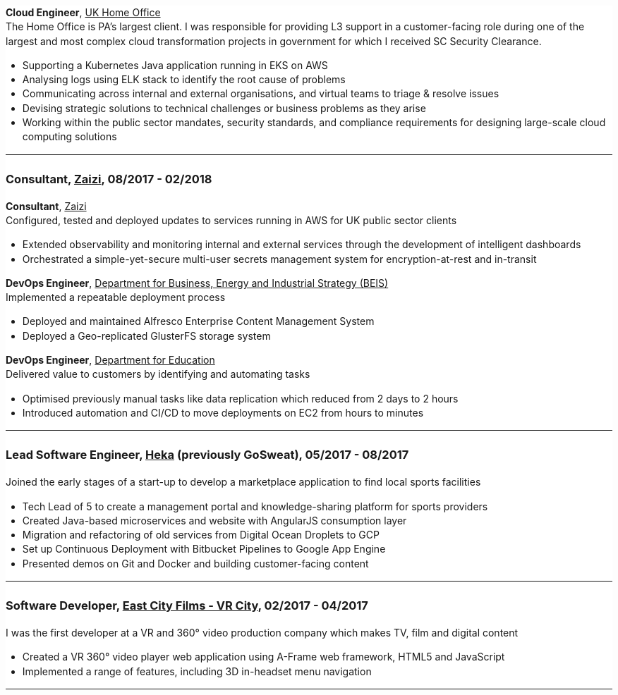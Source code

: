 **Cloud Engineer**, [UK Home Office](https://www.paconsulting.com/our-experience/home-office-delivering-faster-more-reliable-visa-and-immigration-services-by-moving-to-a-new-cloud-platform/)  
The Home Office is PA’s largest client. I was responsible for providing L3 support in a customer-facing role during one of the largest and most complex cloud transformation projects in government for which I received SC Security Clearance.
- Supporting a Kubernetes Java application running in EKS on AWS
- Analysing logs using ELK stack to identify the root cause of problems
- Communicating across internal and external organisations, and virtual teams to triage & resolve issues
- Devising strategic solutions to technical challenges or business problems as they arise
- Working within the public sector mandates, security standards, and compliance requirements for designing large-scale cloud computing solutions
___

### **Consultant**, [Zaizi](https://zaizi.com/), 08/2017 - 02/2018

**Consultant**, [Zaizi](https://zaizi.com/)  
Configured, tested and deployed updates to services running in AWS for UK public sector clients
- Extended observability and monitoring internal and external services through the development of intelligent dashboards
- Orchestrated a simple-yet-secure multi-user secrets management system for encryption-at-rest and in-transit

**DevOps Engineer**, [Department for Business, Energy and Industrial Strategy (BEIS)](https://zaizi.com/our-work/department-business-energy-industrial-strategy)  
Implemented a repeatable deployment process
- Deployed and maintained Alfresco Enterprise Content Management System
- Deployed a Geo-replicated GlusterFS storage system

**DevOps Engineer**, [Department for Education](https://zaizi.com/our-work/department-business-energy-industrial-strategy)  
Delivered value to customers by identifying and automating tasks
- Optimised previously manual tasks like data replication which reduced from 2 days to 2 hours
- Introduced automation and CI/CD to move deployments on EC2 from hours to minutes
___

### **Lead Software Engineer**, [Heka](https://www.hekahappy.com/)  (previously GoSweat), 05/2017 - 08/2017
Joined the early stages of a start-up to develop a marketplace application to find local sports facilities
- Tech Lead of 5 to create a management portal and knowledge-sharing platform for sports providers    
- Created Java-based microservices and website with AngularJS consumption layer
- Migration and refactoring of old services from Digital Ocean Droplets to GCP
- Set up Continuous Deployment with Bitbucket Pipelines to Google App Engine
- Presented demos on Git and Docker and building customer-facing content
___

### **Software Developer**, [East City Films - VR City](https://eastcityfilms.com/), 02/2017 - 04/2017
I was the first developer at a VR and 360° video production company which makes TV, film and digital content
- Created a VR 360° video player web application using A-Frame web framework, HTML5 and JavaScript
- Implemented a range of features, including 3D in-headset menu navigation
___
